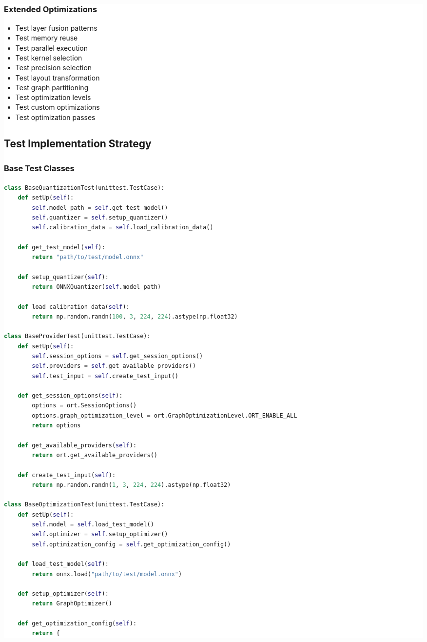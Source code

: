 ### Extended Optimizations
- Test layer fusion patterns
- Test memory reuse
- Test parallel execution
- Test kernel selection
- Test precision selection
- Test layout transformation
- Test graph partitioning
- Test optimization levels
- Test custom optimizations
- Test optimization passes

## Test Implementation Strategy

### Base Test Classes
```python
class BaseQuantizationTest(unittest.TestCase):
    def setUp(self):
        self.model_path = self.get_test_model()
        self.quantizer = self.setup_quantizer()
        self.calibration_data = self.load_calibration_data()
        
    def get_test_model(self):
        return "path/to/test/model.onnx"
        
    def setup_quantizer(self):
        return ONNXQuantizer(self.model_path)
        
    def load_calibration_data(self):
        return np.random.randn(100, 3, 224, 224).astype(np.float32)

class BaseProviderTest(unittest.TestCase):
    def setUp(self):
        self.session_options = self.get_session_options()
        self.providers = self.get_available_providers()
        self.test_input = self.create_test_input()
        
    def get_session_options(self):
        options = ort.SessionOptions()
        options.graph_optimization_level = ort.GraphOptimizationLevel.ORT_ENABLE_ALL
        return options
        
    def get_available_providers(self):
        return ort.get_available_providers()
        
    def create_test_input(self):
        return np.random.randn(1, 3, 224, 224).astype(np.float32)

class BaseOptimizationTest(unittest.TestCase):
    def setUp(self):
        self.model = self.load_test_model()
        self.optimizer = self.setup_optimizer()
        self.optimization_config = self.get_optimization_config()
        
    def load_test_model(self):
        return onnx.load("path/to/test/model.onnx")
        
    def setup_optimizer(self):
        return GraphOptimizer()
        
    def get_optimization_config(self):
        return {
```